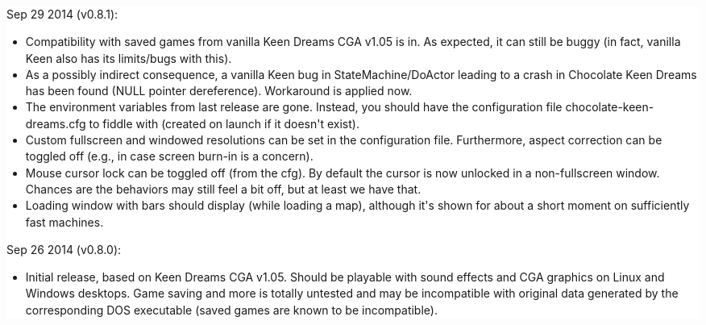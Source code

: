 Sep 29 2014 (v0.8.1):

- Compatibility with saved games from vanilla Keen Dreams CGA v1.05 is in. As
expected, it can still be buggy (in fact, vanilla Keen also has its limits/bugs
with this).
- As a possibly indirect consequence, a vanilla Keen bug in
StateMachine/DoActor leading to a crash in Chocolate Keen Dreams
has been found (NULL pointer dereference). Workaround is applied now.
- The environment variables from last release are gone. Instead, you should
have the configuration file chocolate-keen-dreams.cfg to fiddle with (created
on launch if it doesn't exist).
- Custom fullscreen and windowed resolutions can be set in the configuration
file. Furthermore, aspect correction can be toggled off (e.g., in case screen
burn-in is a concern).
- Mouse cursor lock can be toggled off (from the cfg). By default the cursor is
now unlocked in a non-fullscreen window. Chances are the behaviors may still
feel a bit off, but at least we have that.
- Loading window with bars should display (while loading a map), although it's
shown for about a short moment on sufficiently fast machines.

Sep 26 2014 (v0.8.0):

- Initial release, based on Keen Dreams CGA v1.05. Should be playable with
sound effects and CGA graphics on Linux and Windows desktops. Game saving and
more is totally untested and may be incompatible with original data generated
by the corresponding DOS executable (saved games are known to be incompatible).
